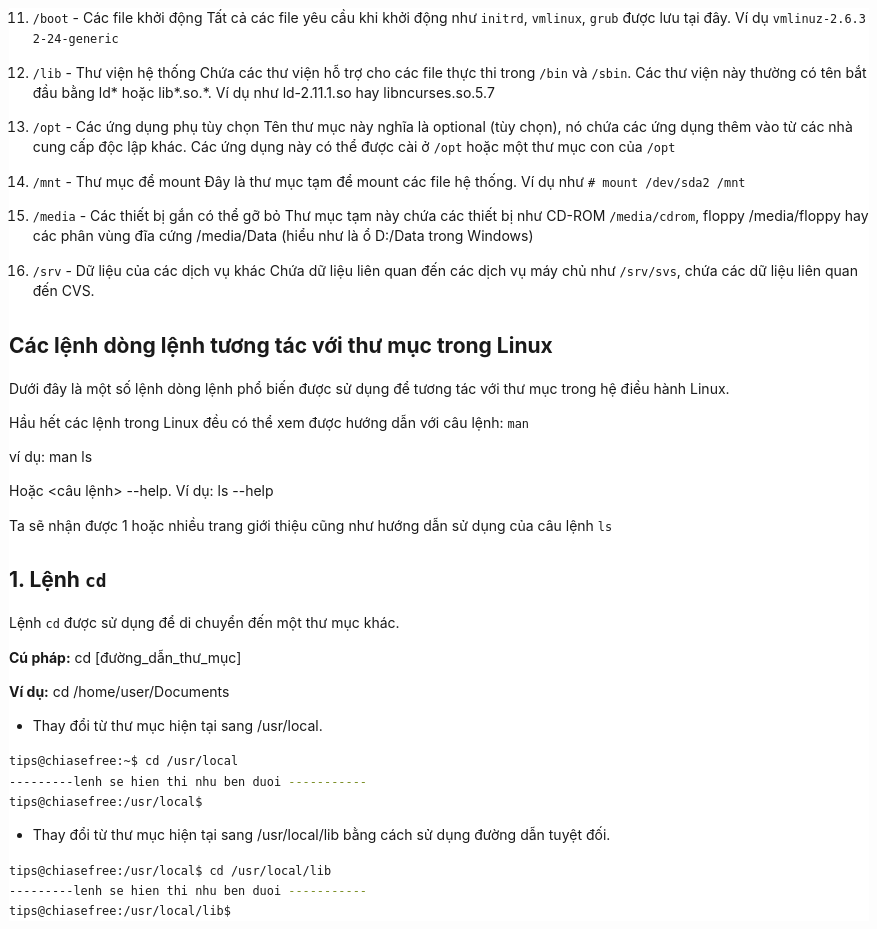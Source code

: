 11. `/boot` - Các file khởi động
   Tất cả các file yêu cầu khi khởi động như `initrd`, `vmlinux`, `grub` được lưu tại đây. Ví dụ `vmlinuz-2.6.32-24-generic`

12. `/lib` - Thư viện hệ thống
   Chứa các thư viện hỗ trợ cho các file thực thi trong `/bin` và `/sbin`. Các thư viện này thường có tên bắt đầu bằng ld* hoặc lib*.so.*. Ví dụ như ld-2.11.1.so hay libncurses.so.5.7

13. `/opt` - Các ứng dụng phụ tùy chọn
   Tên thư mục này nghĩa là optional (tùy chọn), nó chứa các ứng dụng thêm vào từ các nhà cung cấp độc lập khác. Các ứng dụng này có thể được cài ở `/opt` hoặc một thư mục con của `/opt`

14. `/mnt` - Thư mục để mount
   Đây là thư mục tạm để mount các file hệ thống. Ví dụ như `# mount /dev/sda2 /mnt`

15. `/media` - Các thiết bị gắn có thể gỡ bỏ
   Thư mục tạm này chứa các thiết bị như CD-ROM `/media/cdrom`, floppy /media/floppy hay các phân vùng đĩa cứng /media/Data (hiểu như là ổ D:/Data trong Windows)

16. `/srv` - Dữ liệu của các dịch vụ khác
   Chứa dữ liệu liên quan đến các dịch vụ máy chủ như `/srv/svs`, chứa các dữ liệu liên quan đến CVS.

## Các lệnh dòng lệnh tương tác với thư mục trong Linux

Dưới đây là một số lệnh dòng lệnh phổ biến được sử dụng để tương tác với thư mục trong hệ điều hành Linux.

Hầu hết các lệnh trong Linux đều có thể xem được hướng dẫn với câu lệnh: `man`

ví dụ: man ls

Hoặc <câu lệnh> --help. Ví dụ: ls --help

Ta sẽ nhận được 1 hoặc nhiều trang giới thiệu cũng như hướng dẫn sử dụng của câu lệnh `ls`

## 1. Lệnh `cd`

Lệnh `cd` được sử dụng để di chuyển đến một thư mục khác.

**Cú pháp:** cd [đường_dẫn_thư_mục]

**Ví dụ:** cd /home/user/Documents

- Thay đổi từ thư mục hiện tại sang /usr/local.

```sh
tips@chiasefree:~$ cd /usr/local
---------lenh se hien thi nhu ben duoi -----------
tips@chiasefree:/usr/local$
```

- Thay đổi từ thư mục hiện tại sang  /usr/local/lib bằng cách sử dụng đường dẫn tuyệt đối.

```sh
tips@chiasefree:/usr/local$ cd /usr/local/lib
---------lenh se hien thi nhu ben duoi -----------
tips@chiasefree:/usr/local/lib$
```
